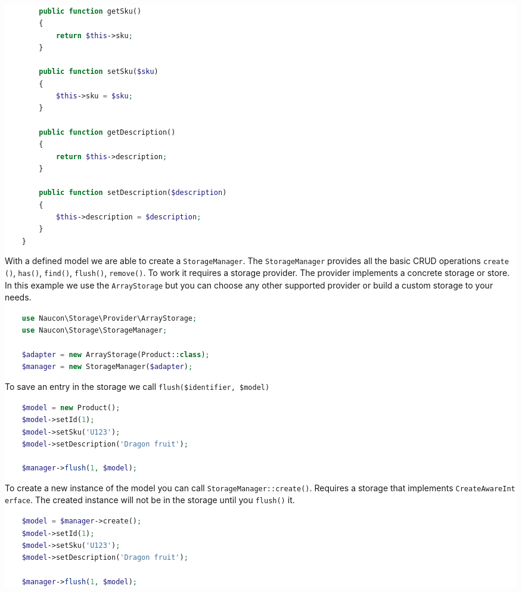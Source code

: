 ```php
        public function getSku()
        {
            return $this->sku;
        }
    
        public function setSku($sku)
        {
            $this->sku = $sku;
        }
    
        public function getDescription()
        {
            return $this->description;
        }
    
        public function setDescription($description)
        {
            $this->description = $description;
        }
    }
```

With a defined model we are able to create a `StorageManager`. The `StorageManager` provides all the basic CRUD operations `create()`, `has()`, `find()`, `flush()`, `remove()`.
To work it requires a storage provider. The provider implements a concrete storage or store. In this example we use the `ArrayStorage` but you can choose any other supported provider or build a custom storage to your needs.

```php
    use Naucon\Storage\Provider\ArrayStorage;
    use Naucon\Storage\StorageManager;
        
    $adapter = new ArrayStorage(Product::class);
    $manager = new StorageManager($adapter);
```

To save an entry in the storage we call `flush($identifier, $model)`

```php
    $model = new Product();
    $model->setId(1);
    $model->setSku('U123');
    $model->setDescription('Dragon fruit');

    $manager->flush(1, $model);
```

To create a new instance of the model you can call `StorageManager::create()`. Requires a storage that implements `CreateAwareInterface`. The created instance will not be in the storage until you `flush()` it.

```php
    $model = $manager->create();
    $model->setId(1);
    $model->setSku('U123');
    $model->setDescription('Dragon fruit');

    $manager->flush(1, $model);
```
